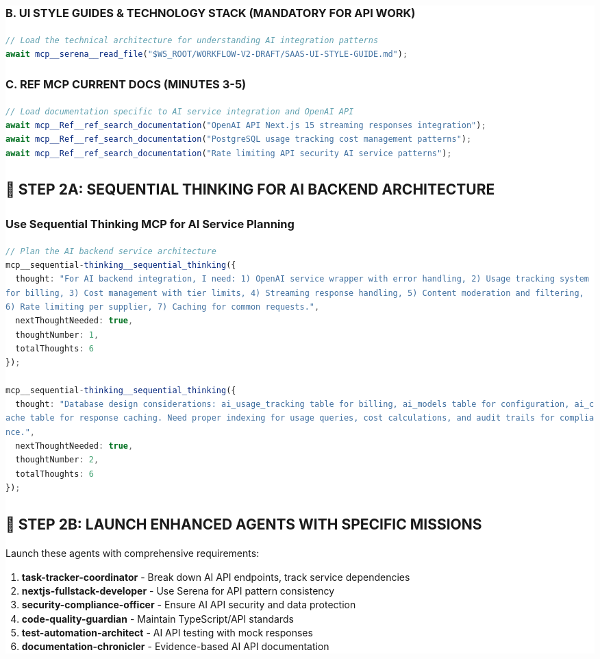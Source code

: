 ### B. UI STYLE GUIDES & TECHNOLOGY STACK (MANDATORY FOR API WORK)
```typescript
// Load the technical architecture for understanding AI integration patterns
await mcp__serena__read_file("$WS_ROOT/WORKFLOW-V2-DRAFT/SAAS-UI-STYLE-GUIDE.md");
```

### C. REF MCP CURRENT DOCS (MINUTES 3-5)
```typescript
// Load documentation specific to AI service integration and OpenAI API
await mcp__Ref__ref_search_documentation("OpenAI API Next.js 15 streaming responses integration");
await mcp__Ref__ref_search_documentation("PostgreSQL usage tracking cost management patterns");
await mcp__Ref__ref_search_documentation("Rate limiting API security AI service patterns");
```

## 🧠 STEP 2A: SEQUENTIAL THINKING FOR AI BACKEND ARCHITECTURE

### Use Sequential Thinking MCP for AI Service Planning
```typescript
// Plan the AI backend service architecture
mcp__sequential-thinking__sequential_thinking({
  thought: "For AI backend integration, I need: 1) OpenAI service wrapper with error handling, 2) Usage tracking system for billing, 3) Cost management with tier limits, 4) Streaming response handling, 5) Content moderation and filtering, 6) Rate limiting per supplier, 7) Caching for common requests.",
  nextThoughtNeeded: true,
  thoughtNumber: 1,
  totalThoughts: 6
});

mcp__sequential-thinking__sequential_thinking({
  thought: "Database design considerations: ai_usage_tracking table for billing, ai_models table for configuration, ai_cache table for response caching. Need proper indexing for usage queries, cost calculations, and audit trails for compliance.",
  nextThoughtNeeded: true,
  thoughtNumber: 2,
  totalThoughts: 6
});
```

## 🚀 STEP 2B: LAUNCH ENHANCED AGENTS WITH SPECIFIC MISSIONS

Launch these agents with comprehensive requirements:

1. **task-tracker-coordinator** - Break down AI API endpoints, track service dependencies
2. **nextjs-fullstack-developer** - Use Serena for API pattern consistency  
3. **security-compliance-officer** - Ensure AI API security and data protection
4. **code-quality-guardian** - Maintain TypeScript/API standards
5. **test-automation-architect** - AI API testing with mock responses
6. **documentation-chronicler** - Evidence-based AI API documentation
